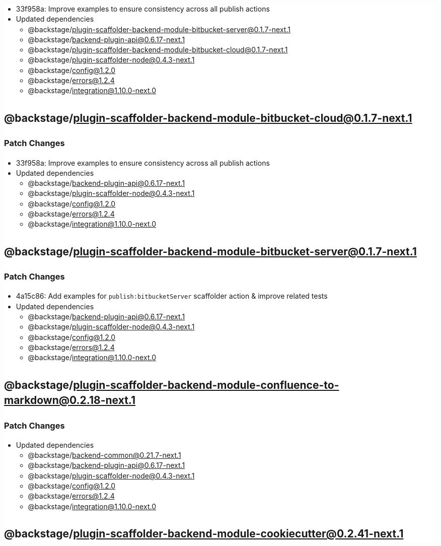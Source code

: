 - 33f958a: Improve examples to ensure consistency across all publish actions
- Updated dependencies
  - @backstage/plugin-scaffolder-backend-module-bitbucket-server@0.1.7-next.1
  - @backstage/backend-plugin-api@0.6.17-next.1
  - @backstage/plugin-scaffolder-backend-module-bitbucket-cloud@0.1.7-next.1
  - @backstage/plugin-scaffolder-node@0.4.3-next.1
  - @backstage/config@1.2.0
  - @backstage/errors@1.2.4
  - @backstage/integration@1.10.0-next.0

## @backstage/plugin-scaffolder-backend-module-bitbucket-cloud@0.1.7-next.1

### Patch Changes

- 33f958a: Improve examples to ensure consistency across all publish actions
- Updated dependencies
  - @backstage/backend-plugin-api@0.6.17-next.1
  - @backstage/plugin-scaffolder-node@0.4.3-next.1
  - @backstage/config@1.2.0
  - @backstage/errors@1.2.4
  - @backstage/integration@1.10.0-next.0

## @backstage/plugin-scaffolder-backend-module-bitbucket-server@0.1.7-next.1

### Patch Changes

- 4a15c86: Add examples for `publish:bitbucketServer` scaffolder action & improve related tests
- Updated dependencies
  - @backstage/backend-plugin-api@0.6.17-next.1
  - @backstage/plugin-scaffolder-node@0.4.3-next.1
  - @backstage/config@1.2.0
  - @backstage/errors@1.2.4
  - @backstage/integration@1.10.0-next.0

## @backstage/plugin-scaffolder-backend-module-confluence-to-markdown@0.2.18-next.1

### Patch Changes

- Updated dependencies
  - @backstage/backend-common@0.21.7-next.1
  - @backstage/backend-plugin-api@0.6.17-next.1
  - @backstage/plugin-scaffolder-node@0.4.3-next.1
  - @backstage/config@1.2.0
  - @backstage/errors@1.2.4
  - @backstage/integration@1.10.0-next.0

## @backstage/plugin-scaffolder-backend-module-cookiecutter@0.2.41-next.1
